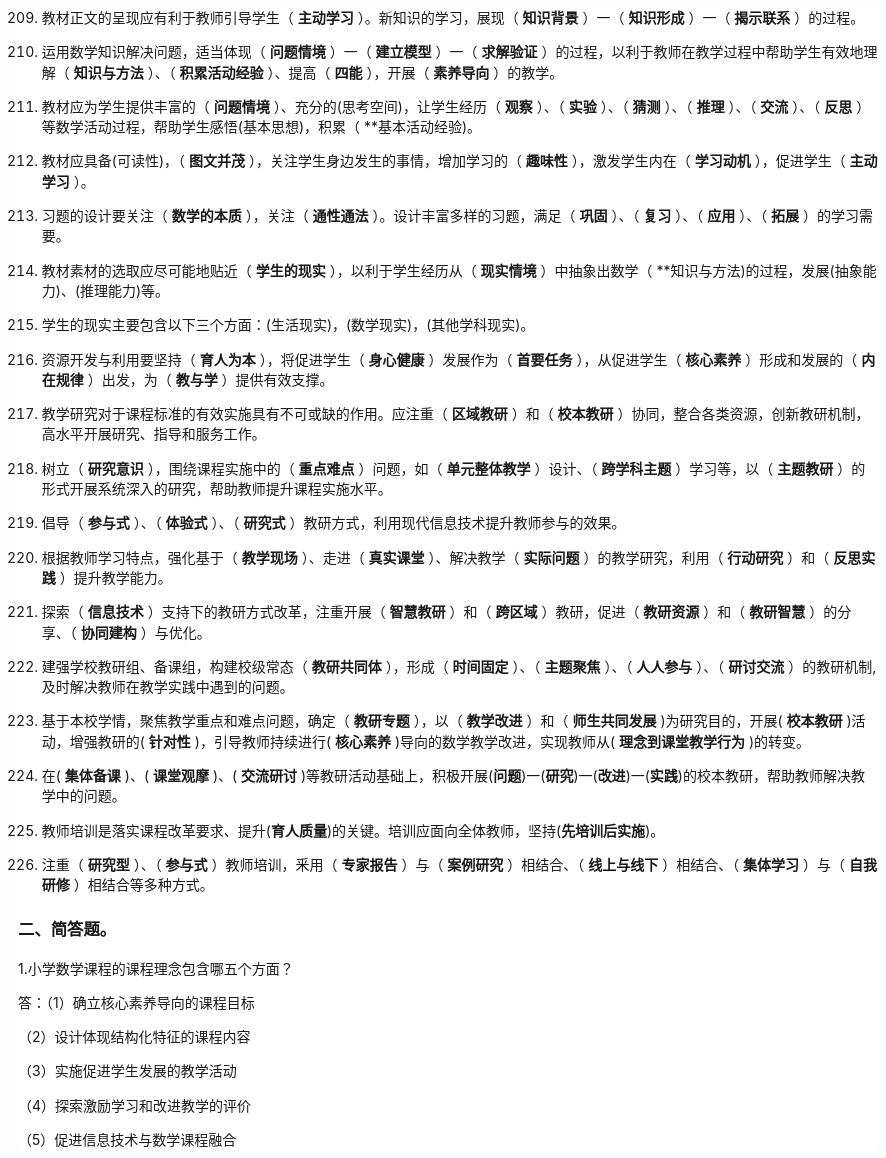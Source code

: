 209. 教材正文的呈现应有利于教师引导学生（ **主动学习** ）。新知识的学习，展现（ **知识背景** ）一（ **知识形成** ）一（ **揭示联系** ）的过程。

210. 运用数学知识解决问题，适当体现（ **问题情境** ）一（ **建立模型** ）一（ **求解验证** ）的过程，以利于教师在教学过程中帮助学生有效地理解（ **知识与方法** ）、（ **积累活动经验** ）、提高（ **四能** ），开展（ **素养导向** ）的教学。

211. 教材应为学生提供丰富的（ **问题情境** ）、充分的(思考空间)，让学生经历（ **观察** ）、（ **实验** ）、（ **猜测** ）、（ **推理** ）、（ **交流** ）、（ **反思** ）等数学活动过程，帮助学生感悟(基本思想)，积累（ **基本活动经验)。

212. 教材应具备(可读性)，（ **图文并茂** ），关注学生身边发生的事情，增加学习的（ **趣味性** ），激发学生内在（ **学习动机** ），促进学生（ **主动学习** ）。

213. 习题的设计要关注（ **数学的本质** ），关注（ **通性通法** ）。设计丰富多样的习题，满足（ **巩固** ）、（ **复习** ）、（ **应用** ）、（ **拓展** ）的学习需要。

214. 教材素材的选取应尽可能地贴近（ **学生的现实** ），以利于学生经历从（ **现实情境** ）中抽象出数学（ **知识与方法)的过程，发展(抽象能力)、(推理能力)等。

215. 学生的现实主要包含以下三个方面：(生活现实)，(数学现实)，(其他学科现实)。

216. 资源开发与利用要坚持（ **育人为本** ），将促进学生（ **身心健康** ）发展作为（ **首要任务** ），从促进学生（ **核心素养** ）形成和发展的（ **内在规律** ）出发，为（ **教与学** ）提供有效支撑。

217. 教学研究对于课程标准的有效实施具有不可或缺的作用。应注重（ **区域教研** ）和（ **校本教研** ）协同，整合各类资源，创新教研机制，高水平开展研究、指导和服务工作。

218. 树立（ **研究意识** ），围绕课程实施中的（ **重点难点** ）问题，如（ **单元整体教学** ）设计、（ **跨学科主题** ）学习等，以（ **主题教研** ）的形式开展系统深入的研究，帮助教师提升课程实施水平。

219. 倡导（ **参与式** ）、（ **体验式** ）、（ **研究式** ）教研方式，利用现代信息技术提升教师参与的效果。

220. 根据教师学习特点，强化基于（ **教学现场** ）、走进（ **真实课堂** ）、解决教学（ **实际问题** ）的教学研究，利用（ **行动研究** ）和（ **反思实践** ）提升教学能力。

221. 探索（ **信息技术** ）支持下的教研方式改革，注重开展（ **智慧教研** ）和（ **跨区域** ）教研，促进（ **教研资源** ）和（ **教研智慧** ）的分享、（ **协同建构** ）与优化。

222. 建强学校教研组、备课组，构建校级常态（ **教研共同体** ），形成（ **时间固定** ）、（ **主题聚焦** ）、（ **人人参与** ）、（ **研讨交流** ）的教研机制,及时解决教师在教学实践中遇到的问题。

223. 基于本校学情，聚焦教学重点和难点问题，确定（ **教研专题** ），以（ **教学改进** ）和（ **师生共同发展** )为研究目的，开展( **校本教研** )活动，增强教研的( **针对性** )，引导教师持续进行( **核心素养** )导向的数学教学改进，实现教师从( **理念到课堂教学行为** )的转变。

224. 在( **集体备课** )、( **课堂观摩** )、( **交流研讨** )等教研活动基础上，积极开展(**问题**)一(**研究**)一(**改进**)一(**实践**)的校本教研，帮助教师解决教学中的问题。

225. 教师培训是落实课程改革要求、提升(**育人质量**)的关键。培训应面向全体教师，坚持(**先培训后实施**)。

226. 注重（ **研究型** ）、（ **参与式** ）教师培训，釆用（ **专家报告** ）与（ **案例研究** ）相结合、（ **线上与线下** ）相结合、（ **集体学习** ）与（ **自我研修** ）相结合等多种方式。



### 二、简答题。

1.小学数学课程的课程理念包含哪五个方面？

答：（1）确立核心素养导向的课程目标

（2）设计体现结构化特征的课程内容

（3）实施促进学生发展的教学活动

（4）探索激励学习和改进教学的评价

（5）促进信息技术与数学课程融合

